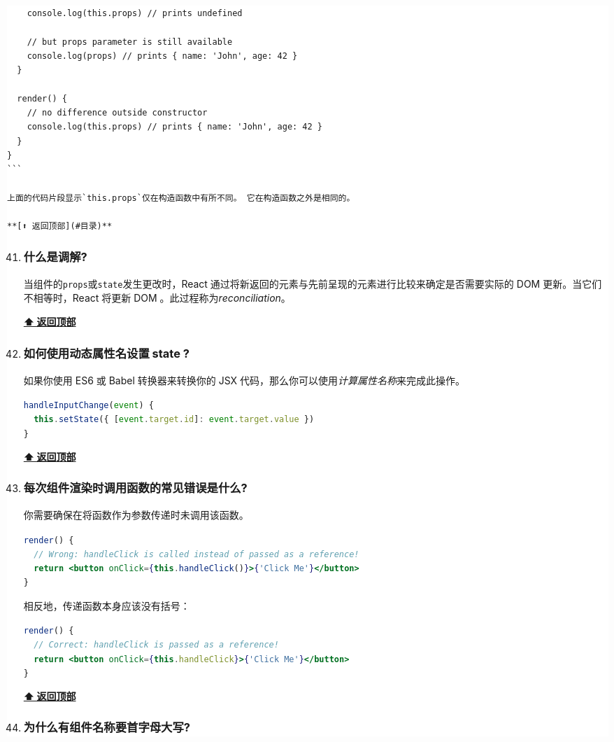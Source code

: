         console.log(this.props) // prints undefined

        // but props parameter is still available
        console.log(props) // prints { name: 'John', age: 42 }
      }

      render() {
        // no difference outside constructor
        console.log(this.props) // prints { name: 'John', age: 42 }
      }
    }
    ```

    上面的代码片段显示`this.props`仅在构造函数中有所不同。 它在构造函数之外是相同的。

    **[⬆ 返回顶部](#目录)**

41. ### 什么是调解?

    当组件的`props`或`state`发生更改时，React 通过将新返回的元素与先前呈现的元素进行比较来确定是否需要实际的 DOM 更新。当它们不相等时，React 将更新 DOM 。此过程称为*reconciliation*。

    **[⬆ 返回顶部](#目录)**

42. ### 如何使用动态属性名设置 state ?

    如果你使用 ES6 或 Babel 转换器来转换你的 JSX 代码，那么你可以使用*计算属性名称*来完成此操作。

    ```javascript
    handleInputChange(event) {
      this.setState({ [event.target.id]: event.target.value })
    }
    ```

    **[⬆ 返回顶部](#目录)**

43. ### 每次组件渲染时调用函数的常见错误是什么?

    你需要确保在将函数作为参数传递时未调用该函数。

    ```jsx
    render() {
      // Wrong: handleClick is called instead of passed as a reference!
      return <button onClick={this.handleClick()}>{'Click Me'}</button>
    }
    ```

    相反地，传递函数本身应该没有括号：

    ```jsx
    render() {
      // Correct: handleClick is passed as a reference!
      return <button onClick={this.handleClick}>{'Click Me'}</button>
    }
    ```

    **[⬆ 返回顶部](#目录)**

44. ### 为什么有组件名称要首字母大写?
